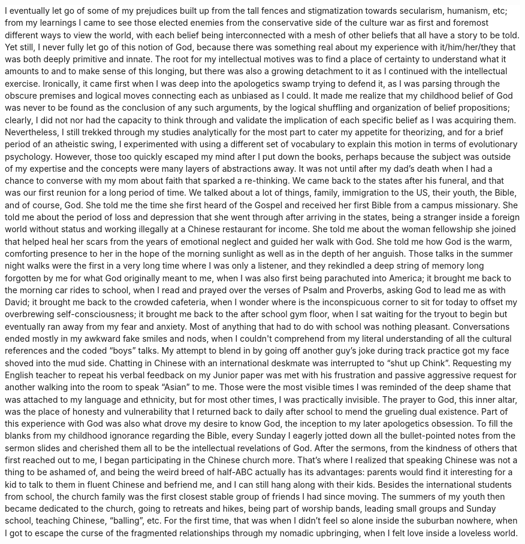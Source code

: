 I eventually let go of some of my prejudices built up from the tall fences and stigmatization towards secularism, humanism, etc; from my learnings I came to see those elected enemies from the conservative side of the culture war as first and foremost different ways to view the world, with each belief being interconnected with a mesh of other beliefs that all have a story to be told. Yet still, I never fully let go of this notion of God, because there was something real about my experience with it/him/her/they that was both deeply primitive and innate. The root for my intellectual motives was to find a place of certainty to understand what it amounts to and to make sense of this longing, but there was also a growing detachment to it as I continued with the intellectual exercise. Ironically, it came first when I was deep into the apologetics swamp trying to defend it, as I was parsing through the obscure premises and logical moves connecting each as unbiased as I could. It made me realize that my childhood belief of God was never to be found as the conclusion of any such arguments, by the logical shuffling and organization of belief propositions; clearly, I did not nor had the capacity to think through and validate the implication of each specific belief as I was acquiring them. Nevertheless, I still trekked through my studies analytically for the most part to cater my appetite for theorizing, and for a brief period of an atheistic swing, I experimented with using a different set of vocabulary to explain this motion in terms of evolutionary psychology. However, those too quickly escaped my mind after I put down the books, perhaps because the subject was outside of my expertise and the concepts were many layers of abstractions away. It was not until after my dad’s death when I had a chance to converse with my mom about faith that sparked a re-thinking. We came back to the states after his funeral, and that was our first reunion for a long period of time. We talked about a lot of things, family, immigration to the US, their youth, the Bible, and of course, God. She told me the time she first heard of the Gospel and received her first Bible from a campus missionary. She told me about the period of loss and depression that she went through after arriving in the states, being a stranger inside a foreign world without status and working illegally at a Chinese restaurant for income. She told me about the woman fellowship she joined that helped heal her scars from the years of emotional neglect and guided her walk with God. She told me how God is the warm, comforting presence to her in the hope of the morning sunlight as well as in the depth of her anguish. Those talks in the summer night walks were the first in a very long time where I was only a listener, and they rekindled a deep string of memory long forgotten by me for what God originally meant to me, when I was also first being parachuted into America; it brought me back to the morning car rides to school, when I read and prayed over the verses of Psalm and Proverbs, asking God to lead me as with David; it brought me back to the crowded cafeteria, when I wonder where is the inconspicuous corner to sit for today to offset my overbrewing self-consciousness; it brought me back to the after school gym floor, when I sat waiting for the tryout to begin but eventually ran away from my fear and anxiety. Most of anything that had to do with school was nothing pleasant. Conversations ended mostly in my awkward fake smiles and nods, when I couldn't comprehend from my literal understanding of all the cultural references and the coded “boys” talks. My attempt to blend in by going off another guy’s joke during track practice got my face shoved into the mud side. Chatting in Chinese with an international deskmate was interrupted to “shut up Chink”. Requesting my English teacher to repeat his verbal feedback on my Junior paper was met with his frustration and passive aggressive request for another walking into the room to speak “Asian” to me. Those were the most visible times I was reminded of the deep shame that was attached to my language and ethnicity, but for most other times, I was practically invisible. The prayer to God, this inner altar, was the place of honesty and vulnerability that I returned back to daily after school to mend the grueling dual existence. Part of this experience with God was also what drove my desire to know God, the inception to my later apologetics obsession. To fill the blanks from my childhood ignorance regarding the Bible, every Sunday I eagerly jotted down all the bullet-pointed notes from the sermon slides and cherished them all to be the intellectual revelations of God. After the sermons, from the kindness of others that first reached out to me, I began participating in the Chinese church more. That’s where I realized that speaking Chinese was not a thing to be ashamed of, and being the weird breed of half-ABC actually has its advantages: parents would find it interesting for a kid to talk to them in fluent Chinese and befriend me, and I can still hang along with their kids. Besides the international students from school, the church family was the first closest stable group of friends I had since moving. The summers of my youth then became dedicated to the church, going to retreats and hikes, being part of worship bands, leading small groups and Sunday school, teaching Chinese, “balling”, etc. For the first time, that was when I didn’t feel so alone inside the suburban nowhere, when I got to escape the curse of the fragmented relationships through my nomadic upbringing, when I felt love inside a loveless world. 
